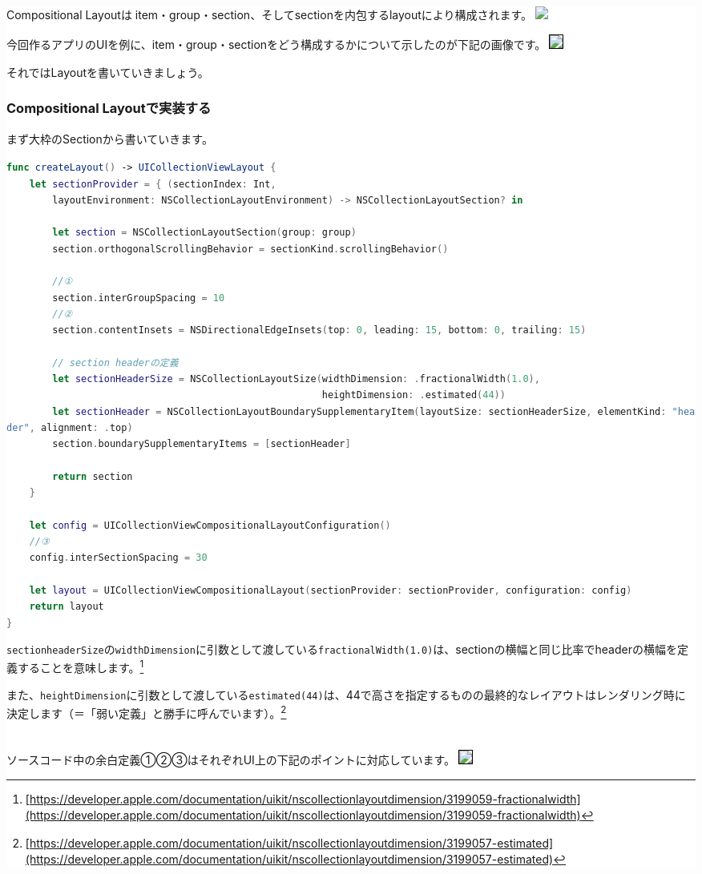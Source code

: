 Compositional Layoutは item・group・section、そしてsectionを内包するlayoutにより構成されます。
<img src="/images/20200617/2.png" class="img-middle-size">

今回作るアプリのUIを例に、item・group・sectionをどう構成するかについて示したのが下記の画像です。
<img src="/images/20200617/3.png" class="img-middle-size" style="border:solid 1px #000000">

それではLayoutを書いていきましょう。

### Compositional Layoutで実装する
まず大枠のSectionから書いていきます。

```swift
func createLayout() -> UICollectionViewLayout {
    let sectionProvider = { (sectionIndex: Int,
        layoutEnvironment: NSCollectionLayoutEnvironment) -> NSCollectionLayoutSection? in
        
        let section = NSCollectionLayoutSection(group: group)
        section.orthogonalScrollingBehavior = sectionKind.scrollingBehavior()

        //①
        section.interGroupSpacing = 10
        //②
        section.contentInsets = NSDirectionalEdgeInsets(top: 0, leading: 15, bottom: 0, trailing: 15)

        // section headerの定義
        let sectionHeaderSize = NSCollectionLayoutSize(widthDimension: .fractionalWidth(1.0),
                                                       heightDimension: .estimated(44))
        let sectionHeader = NSCollectionLayoutBoundarySupplementaryItem(layoutSize: sectionHeaderSize, elementKind: "header", alignment: .top)
        section.boundarySupplementaryItems = [sectionHeader]

        return section
    }
    
    let config = UICollectionViewCompositionalLayoutConfiguration()
    //③
    config.interSectionSpacing = 30

    let layout = UICollectionViewCompositionalLayout(sectionProvider: sectionProvider, configuration: config)
    return layout
}
```

`sectionheaderSize`の`widthDimension`に引数として渡している`fractionalWidth(1.0)`は、sectionの横幅と同じ比率でheaderの横幅を定義することを意味します。[^4]

[^4]: [https://developer.apple.com/documentation/uikit/nscollectionlayoutdimension/3199059-fractionalwidth](https://developer.apple.com/documentation/uikit/nscollectionlayoutdimension/3199059-fractionalwidth)

また、`heightDimension`に引数として渡している`estimated(44)`は、44で高さを指定するものの最終的なレイアウトはレンダリング時に決定します（＝「弱い定義」と勝手に呼んでいます）。[^5]
[^5]: [https://developer.apple.com/documentation/uikit/nscollectionlayoutdimension/3199057-estimated](https://developer.apple.com/documentation/uikit/nscollectionlayoutdimension/3199057-estimated)

<br>
ソースコード中の余白定義①②③はそれぞれUI上の下記のポイントに対応しています。
<img src="/images/20200617/4.png" class="img-middle-size" style="border:solid 1px #000000">


[^6]: [https://developer.apple.com/documentation/uikit/uicollectionviewcompositionallayout](https://developer.apple.com/documentation/uikit/uicollectionviewcompositionallayout)
[^1]: [https://github.com/kishikawakatsumi/IBPCollectionViewCompositionalLayout](https://github.com/kishikawakatsumi/IBPCollectionViewCompositionalLayout)
[^2]: [https://developer.apple.com/videos/play/wwdc2019/215/](https://developer.apple.com/videos/play/wwdc2019/215/)
[^3]: [https://qiita.com/shiz/items/a6032543a237bf2e1d19#%E8%83%8C%E6%99%AF%E3%81%A8%E3%81%97%E3%81%A6%E3%81%AE%E6%99%82%E4%BB%A3%E3%81%AE%E5%A4%89%E5%8C%96](https://qiita.com/shiz/items/a6032543a237bf2e1d19#%E8%83%8C%E6%99%AF%E3%81%A8%E3%81%97%E3%81%A6%E3%81%AE%E6%99%82%E4%BB%A3%E3%81%AE%E5%A4%89%E5%8C%96)
[^7]: [https://developer.apple.com/documentation/uikit/views_and_controls/collection_views/using_collection_view_compositional_layouts_and_diffable_data_sources](https://developer.apple.com/documentation/uikit/views_and_controls/collection_views/using_collection_view_compositional_layouts_and_diffable_data_sources)